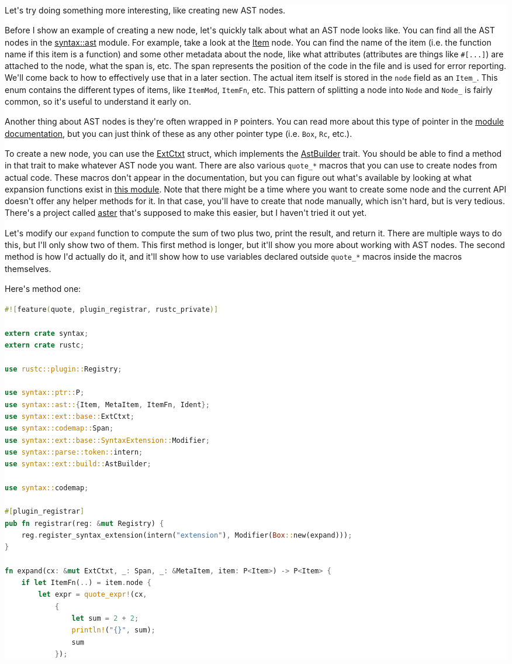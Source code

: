 Let's try doing something more interesting, like creating new AST nodes.

Before I show an example of creating a new node, let's quickly talk about what an AST node looks like. You can find all the AST nodes in the [syntax::ast](http://doc.rust-lang.org/syntax/ast/index.html) module. For example, take a look at the [Item](http://doc.rust-lang.org/syntax/ast/struct.Item.html) node. You can find the name of the item (i.e. the function name if this item is a function) and some other metadata about the node, like what attributes (attributes are things like `#[...]`) are attached to the node, what the span is, etc. The span represents the position of the code in the file and is used for error reporting. We'll come back to how to effectively use that in a later section. The actual item itself is stored in the `node` field as an `Item_`. This enum contains the different types of items, like `ItemMod`, `ItemFn`, etc. This pattern of splitting a node into `Node` and `Node_` is fairly common, so it's useful to understand it early on.

Another thing about AST nodes is they're often wrapped in `P` pointers. You can read more about this type of pointer in the [module documentation](http://doc.rust-lang.org/syntax/ptr/index.html), but you can just think of these as any other pointer type (i.e. `Box`, `Rc`, etc.).

To create a new node, you can use the [ExtCtxt](http://doc.rust-lang.org/syntax/ext/base/struct.ExtCtxt.html) struct, which implements the [AstBuilder](http://doc.rust-lang.org/syntax/ext/build/trait.AstBuilder.html) trait. You should be able to find a method in that trait to make whatever AST node you want. There are also various `quote_*` macros that you can use to create nodes from actual code. These macros don't appear in the documentation, but you can figure out what's available by looking at what expansion functions exist in [this module](http://doc.rust-lang.org/syntax/ext/quote/index.html). Note that there might be a time where you want to create some node and the current API doesn't offer any helper methods for it. In that case, you'll have to create that node manually, which isn't hard, but is very tedious. There's a project called [aster](https://github.com/erickt/rust-aster) that's supposed to make this easier, but I haven't tried it out yet.

Let's modify our `expand` function to compute the sum of two plus two, print the result, and return it. There are multiple ways to do this, but I'll only show two of them. This first method is longer, but it'll show you more about working with AST nodes. The second method is how I'd actually do it, and it'll show how to use variables declared outside `quote_*` macros inside the macros themselves.

Here's method one:

``` rust lib.rs
#![feature(quote, plugin_registrar, rustc_private)]

extern crate syntax;
extern crate rustc;

use rustc::plugin::Registry;

use syntax::ptr::P;
use syntax::ast::{Item, MetaItem, ItemFn, Ident};
use syntax::ext::base::ExtCtxt;
use syntax::codemap::Span;
use syntax::ext::base::SyntaxExtension::Modifier;
use syntax::parse::token::intern;
use syntax::ext::build::AstBuilder;

use syntax::codemap;

#[plugin_registrar]
pub fn registrar(reg: &mut Registry) {
    reg.register_syntax_extension(intern("extension"), Modifier(Box::new(expand)));
}

fn expand(cx: &mut ExtCtxt, _: Span, _: &MetaItem, item: P<Item>) -> P<Item> {
    if let ItemFn(..) = item.node {
        let expr = quote_expr!(cx,
            {
                let sum = 2 + 2;
                println!("{}", sum);
                sum
            });
```